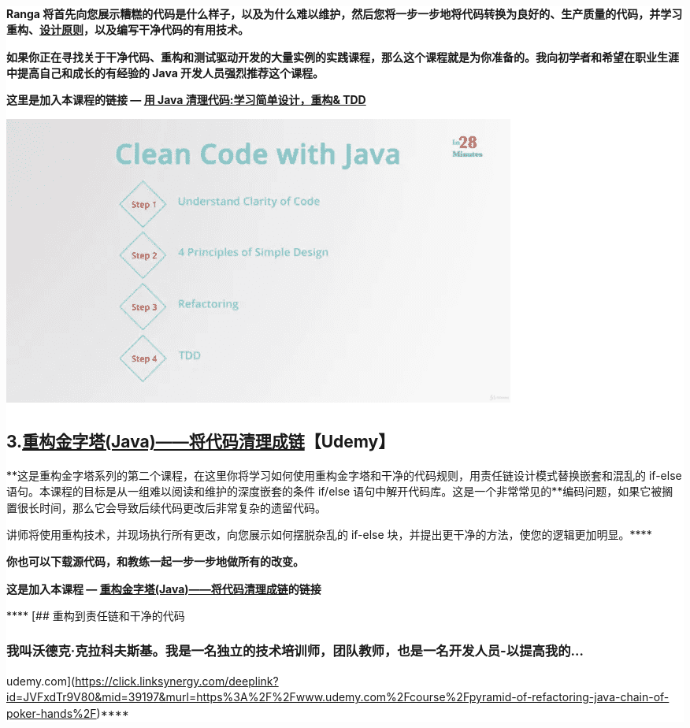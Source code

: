 **Ranga 将首先向您展示糟糕的代码是什么样子，以及为什么难以维护，然后您将一步一步地将代码转换为良好的、生产质量的代码，并学习重构、[设计原则](/javarevisited/10-oop-design-principles-you-can-learn-in-2020-f7370cccdd31)，以及编写干净代码的有用技术。**

**如果你正在寻找关于干净代码、重构和测试驱动开发的大量实例的实践课程，那么这个课程就是为你准备的。我向初学者和希望在职业生涯中提高自己和成长的有经验的 Java 开发人员强烈推荐这个课程。**

****这里是加入本课程的链接** — [用 Java 清理代码:学习简单设计，重构& TDD](https://click.linksynergy.com/deeplink?id=JVFxdTr9V80&mid=39197&murl=https%3A%2F%2Fwww.udemy.com%2Fcourse%2Fjava-clean-code-with-refactoring-and-tdd%2F)**

**[![](img/ef5012b219f65d844f0f12a0a4639140.png)](https://click.linksynergy.com/deeplink?id=JVFxdTr9V80&mid=39197&murl=https%3A%2F%2Fwww.udemy.com%2Fcourse%2Fjava-clean-code-with-refactoring-and-tdd%2F)**

## **3.[重构金字塔(Java)——将代码清理成链](https://click.linksynergy.com/deeplink?id=JVFxdTr9V80&mid=39197&murl=https%3A%2F%2Fwww.udemy.com%2Fcourse%2Fpyramid-of-refactoring-java-chain-of-poker-hands%2F)【Udemy】**

**这是重构金字塔系列的第二个课程，在这里你将学习如何使用重构金字塔和干净的代码规则，用责任链设计模式替换嵌套和混乱的 if-else 语句。本课程的目标是从一组难以阅读和维护的深度嵌套的条件 if/else 语句中解开代码库。这是一个非常常见的[](/javarevisited/20-binary-tree-algorithms-problems-from-coding-interviews-c5e5a384df30)**编码问题，如果它被搁置很长时间，那么它会导致后续代码更改后非常复杂的遗留代码。

讲师将使用重构技术，并现场执行所有更改，向您展示如何摆脱杂乱的 if-else 块，并提出更干净的方法，使您的逻辑更加明显。****

****你也可以下载源代码，和教练一起一步一步地做所有的改变。****

******这是加入本课程** — [重构金字塔(Java)——将代码清理成链](https://click.linksynergy.com/deeplink?id=JVFxdTr9V80&mid=39197&murl=https%3A%2F%2Fwww.udemy.com%2Fcourse%2Fpyramid-of-refactoring-java-chain-of-poker-hands%2F)的链接****

****[](https://click.linksynergy.com/deeplink?id=JVFxdTr9V80&mid=39197&murl=https%3A%2F%2Fwww.udemy.com%2Fcourse%2Fpyramid-of-refactoring-java-chain-of-poker-hands%2F) [## 重构到责任链和干净的代码

### 我叫沃德克·克拉科夫斯基。我是一名独立的技术培训师，团队教师，也是一名开发人员-以提高我的…

udemy.com](https://click.linksynergy.com/deeplink?id=JVFxdTr9V80&mid=39197&murl=https%3A%2F%2Fwww.udemy.com%2Fcourse%2Fpyramid-of-refactoring-java-chain-of-poker-hands%2F)**** 
